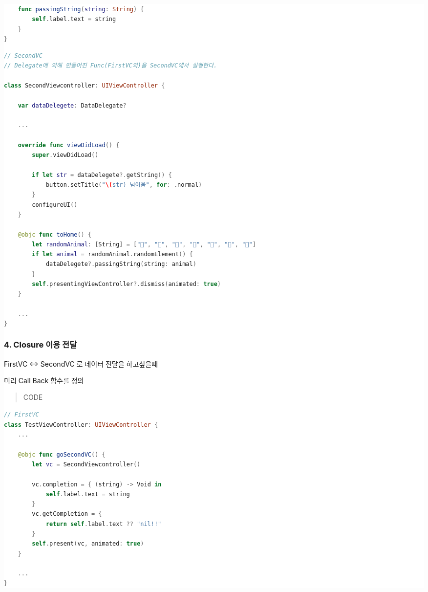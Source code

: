 ```swift
    func passingString(string: String) {
        self.label.text = string
    }
}

```
```swift
// SecondVC
// Delegate에 의해 만들어진 Func(FirstVC의)을 SecondVC에서 실행한다. 

class SecondViewcontroller: UIViewController {

    var dataDelegete: DataDelegate?
    
    ...
    
    override func viewDidLoad() {
        super.viewDidLoad()

        if let str = dataDelegete?.getString() {
            button.setTitle("\(str) 넘어옴", for: .normal)
        }
        configureUI()
    }
    
    @objc func toHome() {
        let randomAnimal: [String] = ["🐯", "🐸", "🦁", "🐶", "🐹", "🦊", "🐥"]
        if let animal = randomAnimal.randomElement() {
            dataDelegete?.passingString(string: animal)
        }
        self.presentingViewController?.dismiss(animated: true)
    }
    
    ...
}

```

### 4. Closure 이용 전달 
FirstVC <-> SecondVC 로 데이터 전달을 하고싶을때  

미리 Call Back 함수를 정의 
  
> CODE

```swift
// FirstVC
class TestViewController: UIViewController {
    ...
    
    @objc func goSecondVC() {
        let vc = SecondViewcontroller()
        
        vc.completion = { (string) -> Void in
            self.label.text = string
        }
        vc.getCompletion = {
            return self.label.text ?? "nil!!"
        }
        self.present(vc, animated: true)
    }
    
    ...
}

```